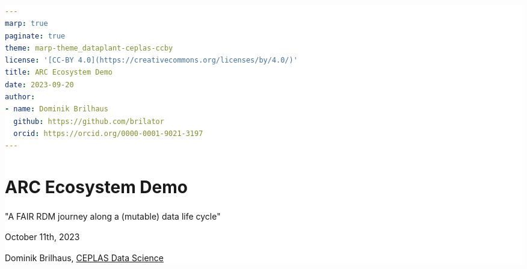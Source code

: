 ```yaml
---
marp: true
paginate: true
theme: marp-theme_dataplant-ceplas-ccby
license: '[CC-BY 4.0](https://creativecommons.org/licenses/by/4.0/)'
title: ARC Ecosystem Demo
date: 2023-09-20
author:
- name: Dominik Brilhaus
  github: https://github.com/brilator
  orcid: https://orcid.org/0000-0001-9021-3197
---
```


<style>

figcaption {
  font-size: 10px;
  font-style: italic;
}

.reference {
  font-size:15px;
  line-height: 1.2em;
  position: fixed;
  left: 50%;
  bottom: 0px;
  transform: translate(-50%, -50%);
  margin: 0 auto;
}

.reference-bgright {
  font-size:15px;
  line-height: 1.2em;
  position: fixed;
  right: 0px;
  bottom: 0px;
  transform: translate(-50%, -50%);
  margin: 0 auto;
}

</style>

# ARC Ecosystem Demo

"A FAIR RDM journey along a (mutable) data life cycle"

October 11th, 2023

Dominik Brilhaus, [CEPLAS Data Science](https://www.ceplas.eu/en/research/data-science-and-data-management/)

